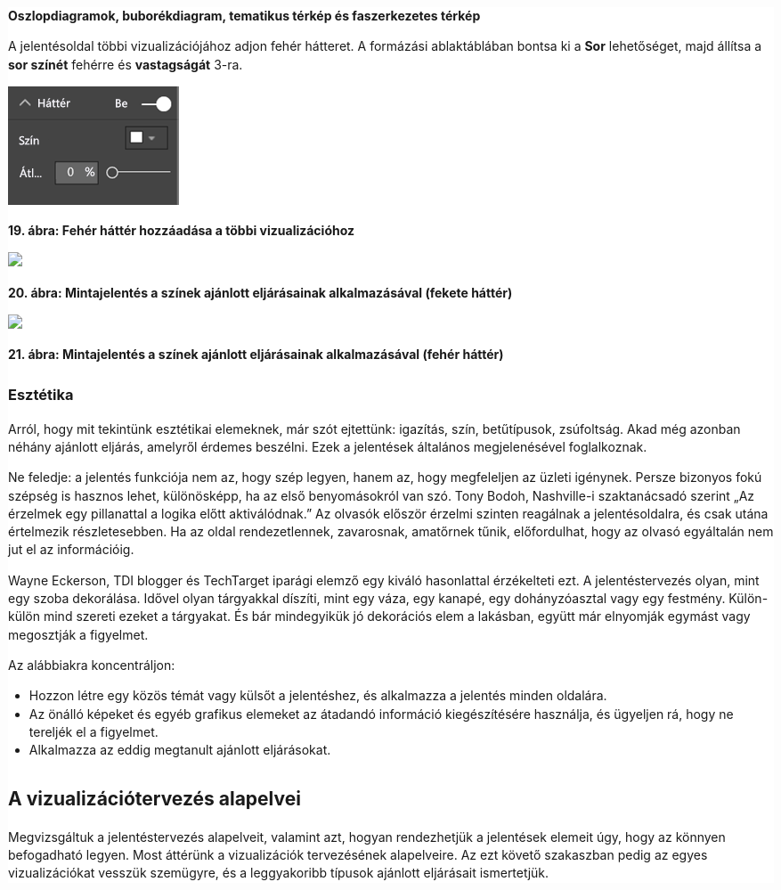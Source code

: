 **Oszlopdiagramok, buborékdiagram, tematikus térkép és faszerkezetes térkép**

A jelentésoldal többi vizualizációjához adjon fehér hátteret. A formázási ablaktáblában bontsa ki a **Sor** lehetőséget, majd állítsa a **sor színét** fehérre és **vastagságát** 3-ra.

![](media/power-bi-visualization-best-practices/power-bi-background.png)

**19. ábra: Fehér háttér hozzáadása a többi vizualizációhoz**

![](media/power-bi-visualization-best-practices/power-bi-example5a.png)

**20. ábra: Mintajelentés a színek ajánlott eljárásainak alkalmazásával (fekete háttér)**

![](media/power-bi-visualization-best-practices/power-bi-example5b.png)

**21. ábra: Mintajelentés a színek ajánlott eljárásainak alkalmazásával (fehér háttér)**
 

### <a name="aesthetics"></a>Esztétika
Arról, hogy mit tekintünk esztétikai elemeknek, már szót ejtettünk: igazítás, szín, betűtípusok, zsúfoltság.  Akad még azonban néhány ajánlott eljárás, amelyről érdemes beszélni. Ezek a jelentések általános megjelenésével foglalkoznak.  

Ne feledje: a jelentés funkciója nem az, hogy szép legyen, hanem az, hogy megfeleljen az üzleti igénynek.  Persze bizonyos fokú szépség is hasznos lehet, különösképp, ha az első benyomásokról van szó. Tony Bodoh, Nashville-i szaktanácsadó szerint „Az érzelmek egy pillanattal a logika előtt aktiválódnak.”  Az olvasók először érzelmi szinten reagálnak a jelentésoldalra, és csak utána értelmezik részletesebben. Ha az oldal rendezetlennek, zavarosnak, amatőrnek tűnik, előfordulhat, hogy az olvasó egyáltalán nem jut el az információig.

Wayne Eckerson, TDI blogger és TechTarget iparági elemző egy kiváló hasonlattal érzékelteti ezt.  A jelentéstervezés olyan, mint egy szoba dekorálása.  Idővel olyan tárgyakkal díszíti, mint egy váza, egy kanapé, egy dohányzóasztal vagy egy festmény.  Külön-külön mind szereti ezeket a tárgyakat. És bár mindegyikük jó dekorációs elem a lakásban, együtt már elnyomják egymást vagy megosztják a figyelmet.

Az alábbiakra koncentráljon:

* Hozzon létre egy közös témát vagy külsőt a jelentéshez, és alkalmazza a jelentés minden oldalára.
* Az önálló képeket és egyéb grafikus elemeket az átadandó információ kiegészítésére használja, és ügyeljen rá, hogy ne tereljék el a figyelmet.
* Alkalmazza az eddig megtanult ajánlott eljárásokat.

## <a name="principles-of-visual-design"></a>A vizualizációtervezés alapelvei
Megvizsgáltuk a jelentéstervezés alapelveit, valamint azt, hogyan rendezhetjük a jelentések elemeit úgy, hogy az könnyen befogadható legyen.  Most áttérünk a vizualizációk tervezésének alapelveire.  Az ezt követő szakaszban pedig az egyes vizualizációkat vesszük szemügyre, és a leggyakoribb típusok ajánlott eljárásait ismertetjük.
